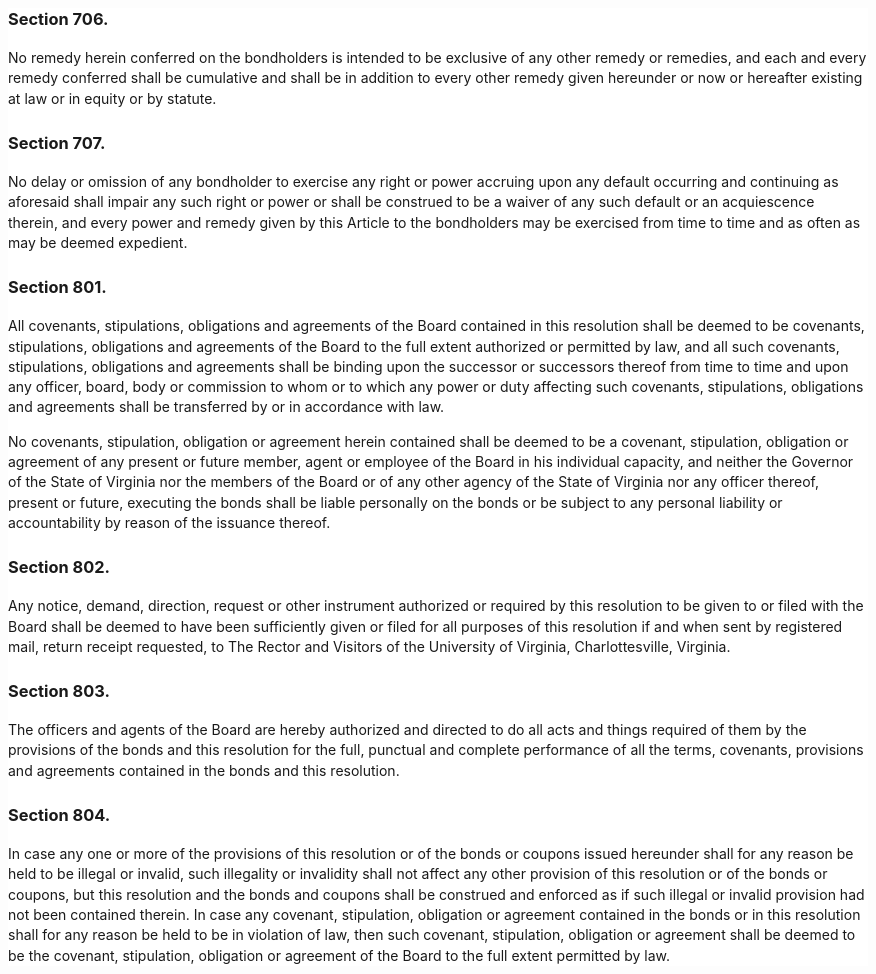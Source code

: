 ### Section 706.

No remedy herein conferred on the bondholders is intended to be exclusive of any other remedy or remedies, and each and every remedy conferred shall be cumulative and shall be in addition to every other remedy given hereunder or now or hereafter existing at law or in equity or by statute.

### Section 707.

No delay or omission of any bondholder to exercise any right or power accruing upon any default occurring and continuing as aforesaid shall impair any such right or power or shall be construed to be a waiver of any such default or an acquiescence therein, and every power and remedy given by this Article to the bondholders may be exercised from time to time and as often as may be deemed expedient.

### Section 801.

All covenants, stipulations, obligations and agreements of the Board contained in this resolution shall be deemed to be covenants, stipulations, obligations and agreements of the Board to the full extent authorized or permitted by law, and all such covenants, stipulations, obligations and agreements shall be binding upon the successor or successors thereof from time to time and upon any officer, board, body or commission to whom or to which any power or duty affecting such covenants, stipulations, obligations and agreements shall be transferred by or in accordance with law.

No covenants, stipulation, obligation or agreement herein contained shall be deemed to be a covenant, stipulation, obligation or agreement of any present or future member, agent or employee of the Board in his individual capacity, and neither the Governor of the State of Virginia nor the members of the Board or of any other agency of the State of Virginia nor any officer thereof, present or future, executing the bonds shall be liable personally on the bonds or be subject to any personal liability or accountability by reason of the issuance thereof.

### Section 802.

Any notice, demand, direction, request or other instrument authorized or required by this resolution to be given to or filed with the Board shall be deemed to have been sufficiently given or filed for all purposes of this resolution if and when sent by registered mail, return receipt requested, to The Rector and Visitors of the University of Virginia, Charlottesville, Virginia.

### Section 803.

The officers and agents of the Board are hereby authorized and directed to do all acts and things required of them by the provisions of the bonds and this resolution for the full, punctual and complete performance of all the terms, covenants, provisions and agreements contained in the bonds and this resolution.

### Section 804.

In case any one or more of the provisions of this resolution or of the bonds or coupons issued hereunder shall for any reason be held to be illegal or invalid, such illegality or invalidity shall not affect any other provision of this resolution or of the bonds or coupons, but this resolution and the bonds and coupons shall be construed and enforced as if such illegal or invalid provision had not been contained therein. In case any covenant, stipulation, obligation or agreement contained in the bonds or in this resolution shall for any reason be held to be in violation of law, then such covenant, stipulation, obligation or agreement shall be deemed to be the covenant, stipulation, obligation or agreement of the Board to the full extent permitted by law.
